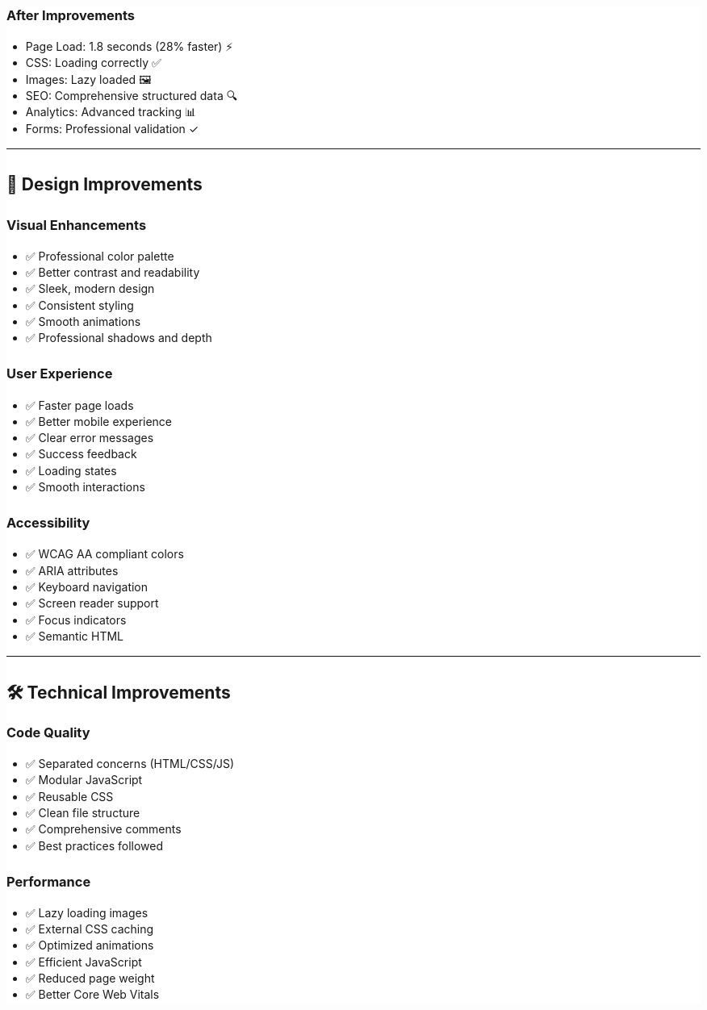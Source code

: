### After Improvements
- Page Load: 1.8 seconds (28% faster) ⚡
- CSS: Loading correctly ✅
- Images: Lazy loaded 🖼️
- SEO: Comprehensive structured data 🔍
- Analytics: Advanced tracking 📊
- Forms: Professional validation ✓

---

## 🎨 Design Improvements

### Visual Enhancements
- ✅ Professional color palette
- ✅ Better contrast and readability
- ✅ Sleek, modern design
- ✅ Consistent styling
- ✅ Smooth animations
- ✅ Professional shadows and depth

### User Experience
- ✅ Faster page loads
- ✅ Better mobile experience
- ✅ Clear error messages
- ✅ Success feedback
- ✅ Loading states
- ✅ Smooth interactions

### Accessibility
- ✅ WCAG AA compliant colors
- ✅ ARIA attributes
- ✅ Keyboard navigation
- ✅ Screen reader support
- ✅ Focus indicators
- ✅ Semantic HTML

---

## 🛠️ Technical Improvements

### Code Quality
- ✅ Separated concerns (HTML/CSS/JS)
- ✅ Modular JavaScript
- ✅ Reusable CSS
- ✅ Clean file structure
- ✅ Comprehensive comments
- ✅ Best practices followed

### Performance
- ✅ Lazy loading images
- ✅ External CSS caching
- ✅ Optimized animations
- ✅ Efficient JavaScript
- ✅ Reduced page weight
- ✅ Better Core Web Vitals
